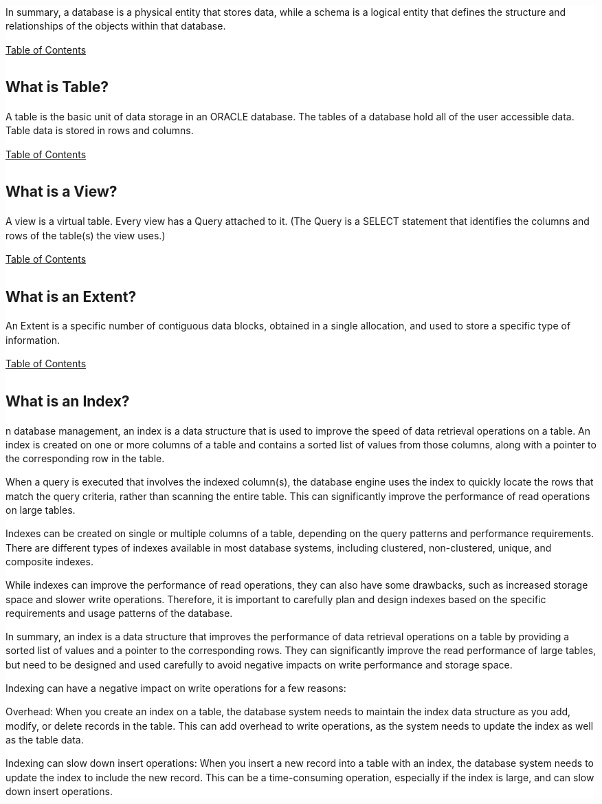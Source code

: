 In summary, a database is a physical entity that stores data, while a schema is a logical entity that defines the structure and relationships of the objects within that database.

[Table of Contents](#Data-Warehousing-Architecture)

## What is Table?
A table is the basic unit of data storage in an ORACLE database. The tables of a database hold all of the user accessible data. Table data is stored in rows and columns.

[Table of Contents](#Data-Warehousing-Architecture)

## What is a View?
A view is a virtual table. Every view has a Query attached to it. (The Query is a SELECT statement that identifies the columns and rows of the table(s) the view uses.)

[Table of Contents](#Data-Warehousing-Architecture)

## What is an Extent?
An Extent is a specific number of contiguous data blocks, obtained in a single allocation, and used to store a specific type of information.

[Table of Contents](#Data-Warehousing-Architecture)

## What is an Index?
n database management, an index is a data structure that is used to improve the speed of data retrieval operations on a table. An index is created on one or more columns of a table and contains a sorted list of values from those columns, along with a pointer to the corresponding row in the table.

When a query is executed that involves the indexed column(s), the database engine uses the index to quickly locate the rows that match the query criteria, rather than scanning the entire table. This can significantly improve the performance of read operations on large tables.

Indexes can be created on single or multiple columns of a table, depending on the query patterns and performance requirements. There are different types of indexes available in most database systems, including clustered, non-clustered, unique, and composite indexes.

While indexes can improve the performance of read operations, they can also have some drawbacks, such as increased storage space and slower write operations. Therefore, it is important to carefully plan and design indexes based on the specific requirements and usage patterns of the database.

In summary, an index is a data structure that improves the performance of data retrieval operations on a table by providing a sorted list of values and a pointer to the corresponding rows. They can significantly improve the read performance of large tables, but need to be designed and used carefully to avoid negative impacts on write performance and storage space.

Indexing can have a negative impact on write operations for a few reasons:

Overhead: When you create an index on a table, the database system needs to maintain the index data structure as you add, modify, or delete records in the table. This can add overhead to write operations, as the system needs to update the index as well as the table data.

Indexing can slow down insert operations: When you insert a new record into a table with an index, the database system needs to update the index to include the new record. This can be a time-consuming operation, especially if the index is large, and can slow down insert operations.
